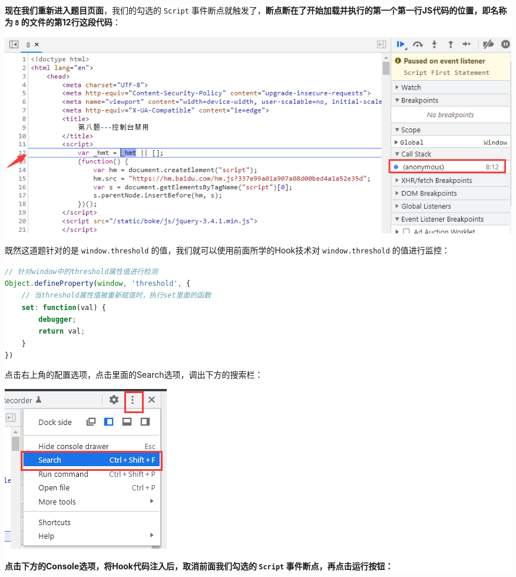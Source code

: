 **现在我们重新进入题目页面**，我们的勾选的 `Script` 事件断点就触发了，**断点断在了开始加载并执行的第一个第一行JS代码的位置，即名称为 `8` 的文件的第12行这段代码**：

![QQ截图20220301143441](image/QQ截图20220301143441.png)

既然这道题针对的是 `window.threshold` 的值，我们就可以使用前面所学的Hook技术对 `window.threshold` 的值进行监控：

```javascript
// 针对window中的threshold属性值进行检测
Object.defineProperty(window, 'threshold', {
    // 当threshold属性值被重新赋值时，执行set里面的函数
    set: function(val) {
		debugger;
        return val;
    }
})
```

点击右上角的配置选项，点击里面的Search选项，调出下方的搜索栏：

![QQ截图20220301143755](image/QQ截图20220301143755.png)

**点击下方的Console选项，将Hook代码注入后，取消前面我们勾选的 `Script` 事件断点，再点击运行按钮：**
